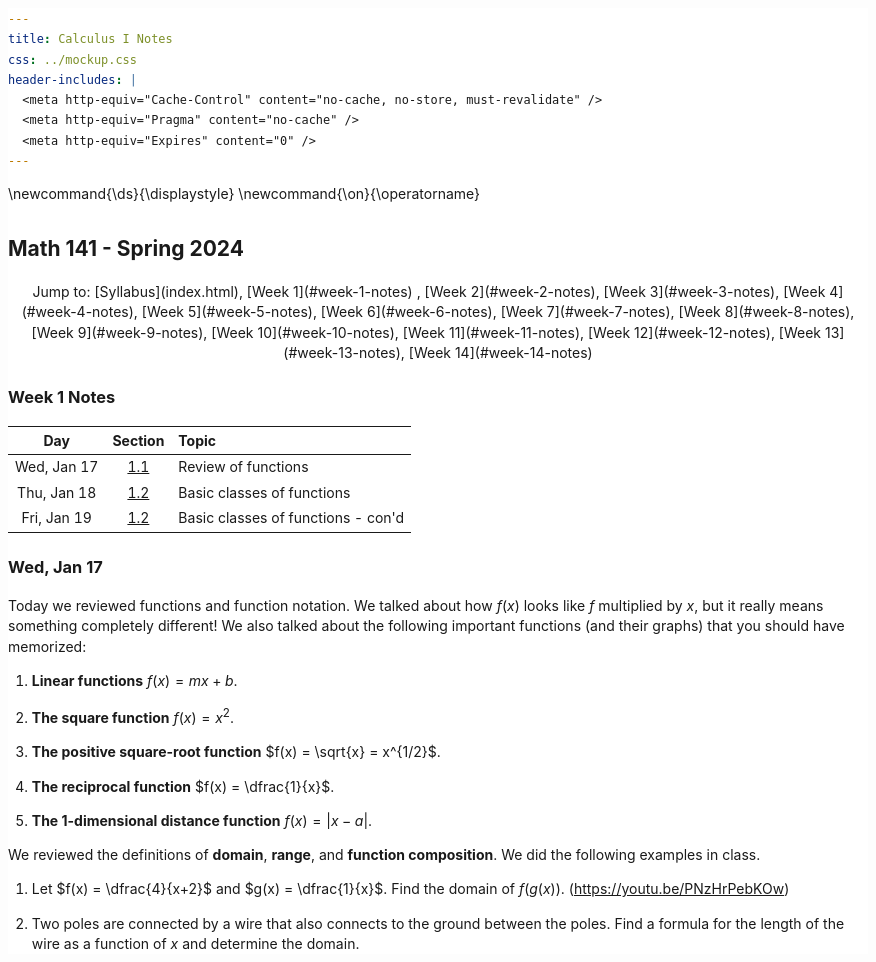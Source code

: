 ```yaml
---
title: Calculus I Notes
css: ../mockup.css
header-includes: |
  <meta http-equiv="Cache-Control" content="no-cache, no-store, must-revalidate" />
  <meta http-equiv="Pragma" content="no-cache" />
  <meta http-equiv="Expires" content="0" />
---
```


\newcommand{\ds}{\displaystyle}
\newcommand{\on}{\operatorname}

## Math 141 - Spring 2024

<center>
Jump to: [Syllabus](index.html), [Week 1](#week-1-notes) , [Week 2](#week-2-notes), [Week 3](#week-3-notes), [Week 4](#week-4-notes), [Week 5](#week-5-notes), [Week 6](#week-6-notes), [Week 7](#week-7-notes), [Week 8](#week-8-notes), [Week 9](#week-9-notes), [Week 10](#week-10-notes), [Week 11](#week-11-notes), [Week 12](#week-12-notes), [Week 13](#week-13-notes), [Week 14](#week-14-notes)
</center>

### Week 1 Notes

Day  | Section  | Topic
:---:|:---:|:---------
Wed, Jan 17 | [1.1][1.1] | Review of functions
Thu, Jan 18 | [1.2][1.2] | Basic classes of functions 
Fri, Jan 19 | [1.2][1.2] | Basic classes of functions - con'd

### Wed, Jan 17

Today we reviewed functions and function notation.  We talked about how $f(x)$ looks like $f$ multiplied by $x$, but it really means something completely different! We also talked about the following important functions (and their graphs) that you should have memorized:

1. **Linear functions** $f(x) = mx+b$.

2. **The square function** $f(x) = x^2$. 

3. **The positive square-root function** $f(x) = \sqrt{x} = x^{1/2}$. 

4. **The reciprocal function** $f(x) = \dfrac{1}{x}$.

5. **The 1-dimensional distance function** $f(x) = |x-a|$. 

We reviewed the definitions of **domain**, **range**, and **function composition**. We did the following examples in class. 

1. Let $f(x) = \dfrac{4}{x+2}$ and $g(x) = \dfrac{1}{x}$. Find the domain of $f(g(x))$. (<https://youtu.be/PNzHrPebKOw>)

2. Two poles are connected by a wire that also connects to the ground between the poles. Find a formula for the length of the wire as a function of $x$ and determine the domain. 


[1.1]: <https://openstax.org/books/calculus-volume-1/pages/1-1-review-of-functions>
[1.2]: <https://openstax.org/books/calculus-volume-1/pages/1-2-basic-classes-of-functions>
[1.3]: <https://openstax.org/books/calculus-volume-1/pages/1-3-trigonometric-functions>
[1.4]: <https://openstax.org/books/calculus-volume-1/pages/1-4-inverse-functions>
[2.1]: <https://openstax.org/books/calculus-volume-1/pages/2-1-a-preview-of-calculus>
[2.2]: <https://openstax.org/books/calculus-volume-1/pages/2-2-the-limit-of-a-function>
[2.3]: <https://openstax.org/books/calculus-volume-1/pages/2-3-the-limit-laws>
[2.4]: <https://openstax.org/books/calculus-volume-1/pages/2-4-continuity>
[2.5]: <https://openstax.org/books/calculus-volume-1/pages/2-5-the-precise-definition-of-a-limit>
[3.1]: <https://openstax.org/books/calculus-volume-1/pages/3-1-defining-the-derivative>
[3.2]: <https://openstax.org/books/calculus-volume-1/pages/3-2-the-derivative-as-a-function>
[3.3]: <https://openstax.org/books/calculus-volume-1/pages/3-3-differentiation-rules>
[3.4]: <https://openstax.org/books/calculus-volume-1/pages/3-4-derivatives-as-rates-of-change>
[3.5]: <https://openstax.org/books/calculus-volume-1/pages/3-5-derivatives-of-trigonometric-functions>
[3.6]: <https://openstax.org/books/calculus-volume-1/pages/3-6-the-chain-rule>
[3.7]: <https://openstax.org/books/calculus-volume-1/pages/3-7-derivatives-of-inverse-functions>
[3.8]: <https://openstax.org/books/calculus-volume-1/pages/3-8-implicit-differentiation>
[4.1]: <https://openstax.org/books/calculus-volume-1/pages/4-1-related-rates>
[4.2]: <https://openstax.org/books/calculus-volume-1/pages/4-2-linear-approximations-and-differentials>
[4.3]: <https://openstax.org/books/calculus-volume-1/pages/4-3-maxima-and-minima>
[4.4]: <https://openstax.org/books/calculus-volume-1/pages/4-4-the-mean-value-theorem>
[4.5]: <https://openstax.org/books/calculus-volume-1/pages/4-5-derivatives-and-the-shape-of-a-graph>
[4.6]: <https://openstax.org/books/calculus-volume-1/pages/4-6-limits-at-infinity-and-asymptotes>
[4.7]: <https://openstax.org/books/calculus-volume-1/pages/4-7-applied-optimization-problems>
[4.8]: <https://openstax.org/books/calculus-volume-1/pages/4-8-lhopitals-rule>
[4.9]: <https://openstax.org/books/calculus-volume-1/pages/4-9-newtons-method>
[4.10]: <https://openstax.org/books/calculus-volume-1/pages/4-10-antiderivatives>
[5.1]: <https://openstax.org/books/calculus-volume-1/pages/5-1-approximating-areas>
[5.2]: <https://openstax.org/books/calculus-volume-1/pages/5-2-the-definite-integral>
[5.3]: <https://openstax.org/books/calculus-volume-1/pages/5-3-the-fundamental-theorem-of-calculus>
[5.4]: <https://openstax.org/books/calculus-volume-1/pages/5-4-integration-formulas-and-the-net-change-theorem>
[5.5]: <https://openstax.org/books/calculus-volume-1/pages/5-5-substitution>